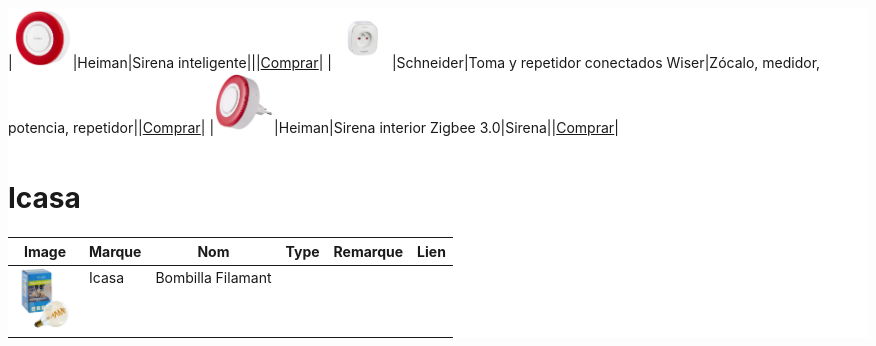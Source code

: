 |<img src="../../es_ES/zigbee/images/HEIMAN.WarningDevice-EF-3.0.png" width="60" />|Heiman|Sirena inteligente|||[Comprar](https://www.domadoo.fr/fr/peripheriques/5714-heiman-sirene-interieure-intelligente-zigbee-30.html?domid=4&id_campaign=9)|
|<img src="../../es_ES/zigbee/images/Heiman.SmartPlug.png" width="60" />|Schneider|Toma y repetidor conectados Wiser|Zócalo, medidor, potencia, repetidor||[Comprar](https://www.domadoo.fr/fr/eclairage/5499-schneider-electric-prise-connectee-et-repeteur-zigbee-30-wiser-3606489917883.html)|
|<img src="../../es_ES/zigbee/images/Heiman.WarningDevice.png" width="60" />|Heiman|Sirena interior Zigbee 3.0|Sirena||[Comprar](https://www.domadoo.fr/fr/peripheriques/5714-heiman-sirene-interieure-intelligente-zigbee-30.html?domid=4&id_campaign=9)|

# Icasa

|Image|Marque|Nom|Type|Remarque|Lien|
|---|---|---|---|---|---|
|<img src="../../es_ES/zigbee/images/icasa.ICZB-FC.png" width="60" />|Icasa|Bombilla Filamant||||